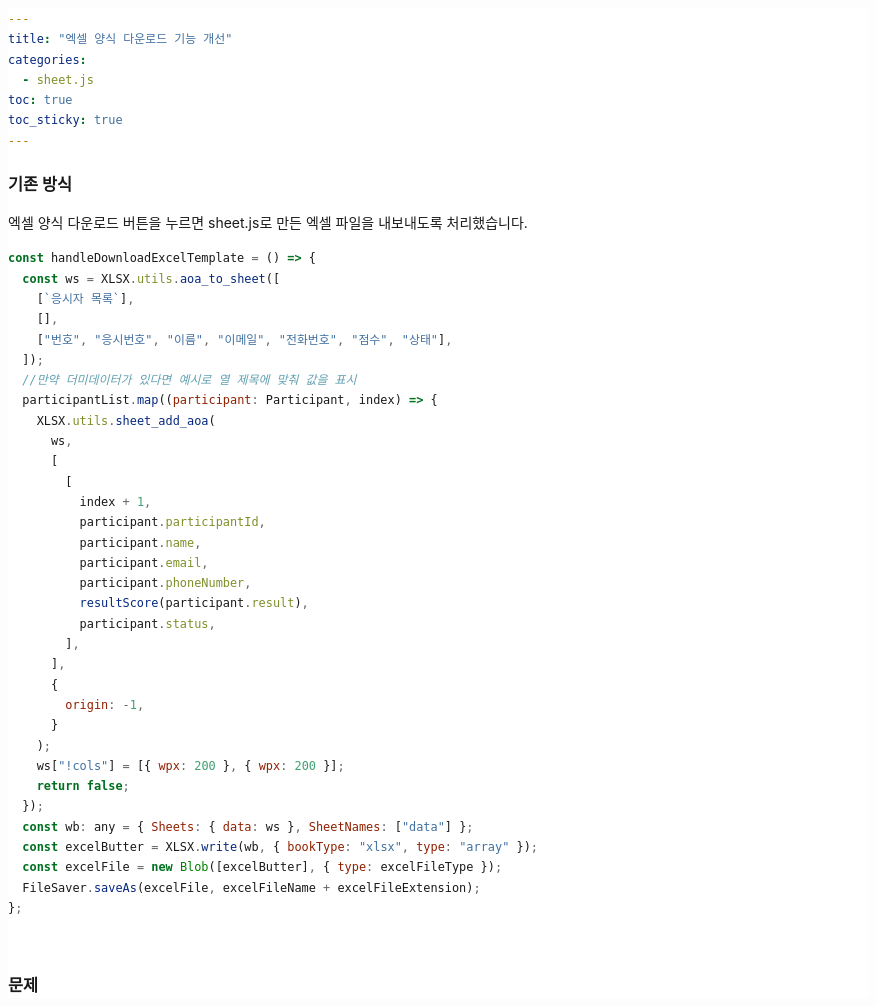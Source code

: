 ```yaml
---
title: "엑셀 양식 다운로드 기능 개선"
categories:
  - sheet.js
toc: true
toc_sticky: true
---
```


### 기존 방식

엑셀 양식 다운로드 버튼을 누르면 sheet.js로 만든 엑셀 파일을 내보내도록 처리했습니다.

```jsx
const handleDownloadExcelTemplate = () => {
  const ws = XLSX.utils.aoa_to_sheet([
    [`응시자 목록`],
    [],
    ["번호", "응시번호", "이름", "이메일", "전화번호", "점수", "상태"],
  ]);
  //만약 더미데이터가 있다면 예시로 열 제목에 맞춰 값을 표시
  participantList.map((participant: Participant, index) => {
    XLSX.utils.sheet_add_aoa(
      ws,
      [
        [
          index + 1,
          participant.participantId,
          participant.name,
          participant.email,
          participant.phoneNumber,
          resultScore(participant.result),
          participant.status,
        ],
      ],
      {
        origin: -1,
      }
    );
    ws["!cols"] = [{ wpx: 200 }, { wpx: 200 }];
    return false;
  });
  const wb: any = { Sheets: { data: ws }, SheetNames: ["data"] };
  const excelButter = XLSX.write(wb, { bookType: "xlsx", type: "array" });
  const excelFile = new Blob([excelButter], { type: excelFileType });
  FileSaver.saveAs(excelFile, excelFileName + excelFileExtension);
};
```

<br/>

### 문제
